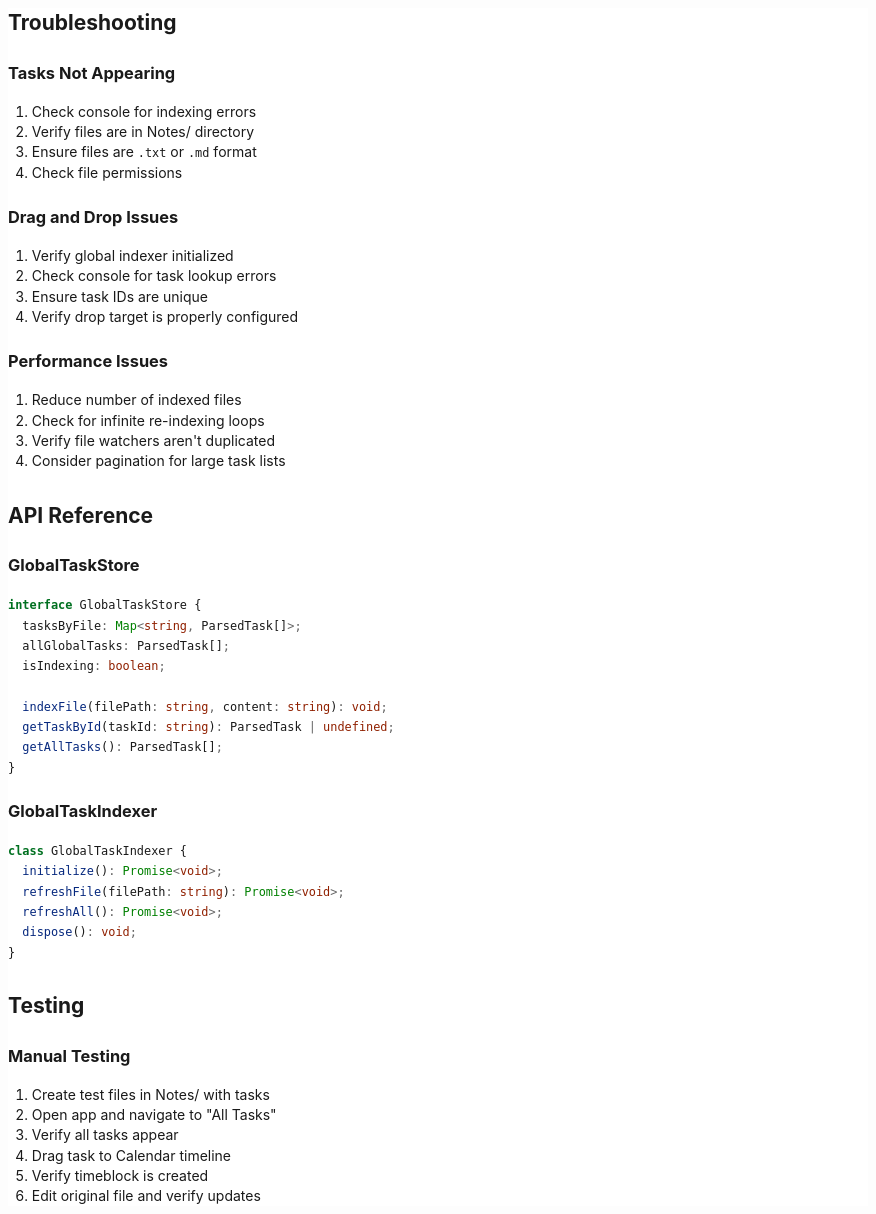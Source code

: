 ## Troubleshooting

### Tasks Not Appearing
1. Check console for indexing errors
2. Verify files are in Notes/ directory
3. Ensure files are `.txt` or `.md` format
4. Check file permissions

### Drag and Drop Issues
1. Verify global indexer initialized
2. Check console for task lookup errors
3. Ensure task IDs are unique
4. Verify drop target is properly configured

### Performance Issues
1. Reduce number of indexed files
2. Check for infinite re-indexing loops
3. Verify file watchers aren't duplicated
4. Consider pagination for large task lists

## API Reference

### GlobalTaskStore

```typescript
interface GlobalTaskStore {
  tasksByFile: Map<string, ParsedTask[]>;
  allGlobalTasks: ParsedTask[];
  isIndexing: boolean;

  indexFile(filePath: string, content: string): void;
  getTaskById(taskId: string): ParsedTask | undefined;
  getAllTasks(): ParsedTask[];
}
```

### GlobalTaskIndexer

```typescript
class GlobalTaskIndexer {
  initialize(): Promise<void>;
  refreshFile(filePath: string): Promise<void>;
  refreshAll(): Promise<void>;
  dispose(): void;
}
```

## Testing

### Manual Testing
1. Create test files in Notes/ with tasks
2. Open app and navigate to "All Tasks"
3. Verify all tasks appear
4. Drag task to Calendar timeline
5. Verify timeblock is created
6. Edit original file and verify updates
